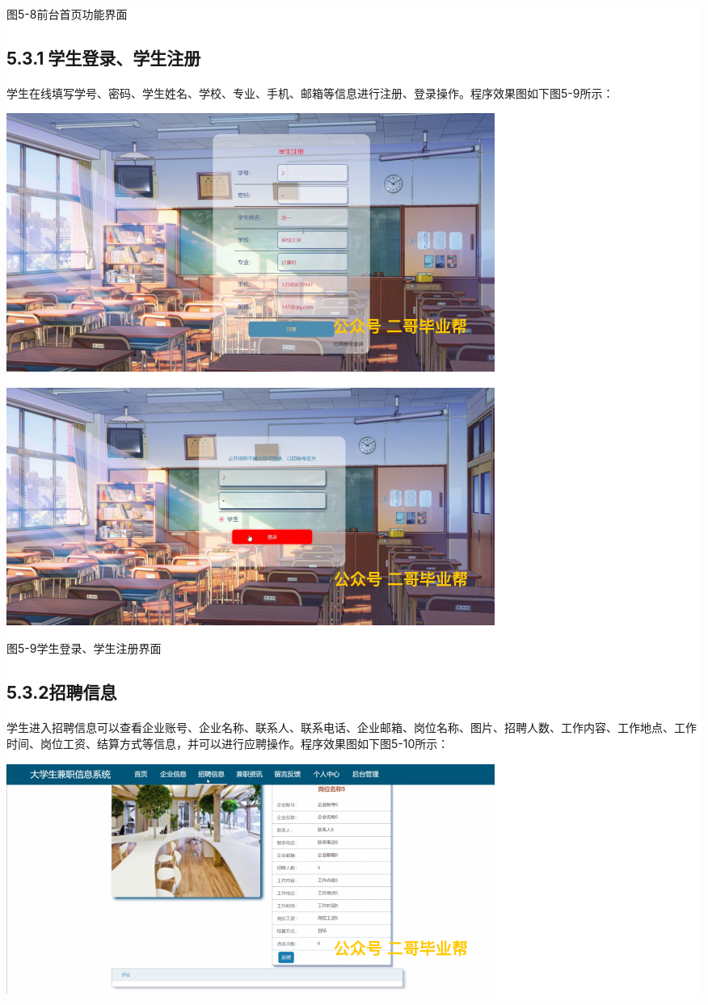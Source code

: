 图5-8前台首页功能界面
## 5.3.1 学生登录、学生注册
学生在线填写学号、密码、学生姓名、学校、专业、手机、邮箱等信息进行注册、登录操作。程序效果图如下图5-9所示：

![](/md/blog.026.png)

![](/md/blog.027.png)

图5-9学生登录、学生注册界面
## 5.3.2招聘信息
学生进入招聘信息可以查看企业账号、企业名称、联系人、联系电话、企业邮箱、岗位名称、图片、招聘人数、工作内容、工作地点、工作时间、岗位工资、结算方式等信息，并可以进行应聘操作。程序效果图如下图5-10所示：

![](/md/blog.028.png)
